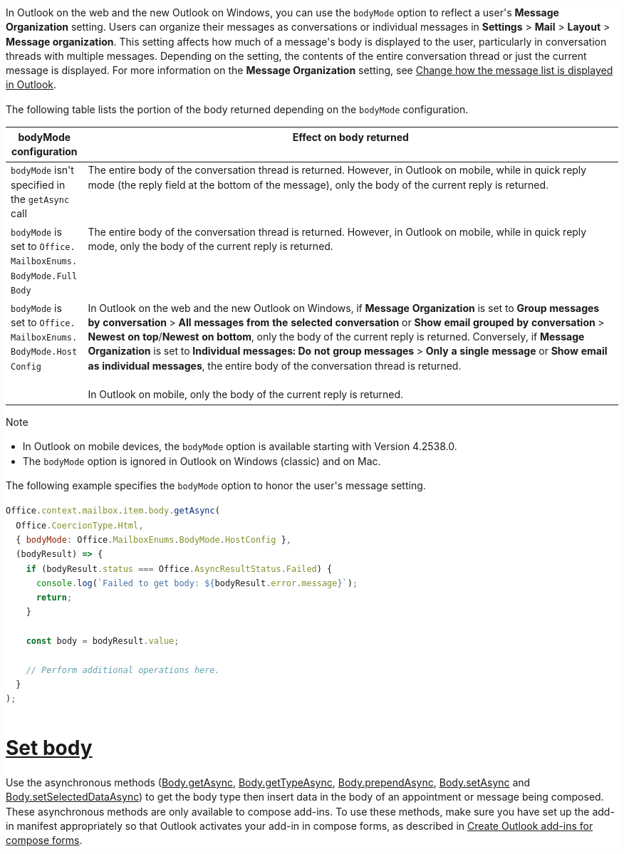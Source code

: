 In Outlook on the web and the new Outlook on Windows, you can use the `bodyMode` option to reflect a user's **Message Organization** setting. Users can organize their messages as conversations or individual messages in **Settings** > **Mail** > **Layout** > **Message organization**. This setting affects how much of a message's body is displayed to the user, particularly in conversation threads with multiple messages. Depending on the setting, the contents of the entire conversation thread or just the current message is displayed. For more information on the **Message Organization** setting, see [Change how the message list is displayed in Outlook](https://support.microsoft.com/office/57fe0cd8-e90b-4b1b-91e4-a0ba658c0042).

The following table lists the portion of the body returned depending on the `bodyMode` configuration.

| bodyMode configuration | Effect on body returned |
| ----- | ----- |
| `bodyMode` isn't specified in the `getAsync` call | The entire body of the conversation thread is returned. However, in Outlook on mobile, while in quick reply mode (the reply field at the bottom of the message), only the body of the current reply is returned. |
| `bodyMode` is set to `Office.MailboxEnums.BodyMode.FullBody` | The entire body of the conversation thread is returned. However, in Outlook on mobile, while in quick reply mode, only the body of the current reply is returned. |
| `bodyMode` is set to `Office.MailboxEnums.BodyMode.HostConfig` | In Outlook on the web and the new Outlook on Windows, if **Message Organization** is set to **Group messages by conversation** > **All messages from the selected conversation** or **Show email grouped by conversation** > **Newest on top**/**Newest on bottom**, only the body of the current reply is returned. Conversely, if **Message Organization** is set to **Individual messages: Do not group messages** > **Only a single message** or **Show email as individual messages**, the entire body of the conversation thread is returned.<br><br>In Outlook on mobile, only the body of the current reply is returned. |

> [!NOTE]
>
> - In Outlook on mobile devices, the `bodyMode` option is available starting with Version 4.2538.0.
> - The `bodyMode` option is ignored in Outlook on Windows (classic) and on Mac.

The following example specifies the `bodyMode` option to honor the user's message setting.

```javascript
Office.context.mailbox.item.body.getAsync(
  Office.CoercionType.Html,
  { bodyMode: Office.MailboxEnums.BodyMode.HostConfig },
  (bodyResult) => {
    if (bodyResult.status === Office.AsyncResultStatus.Failed) {
      console.log(`Failed to get body: ${bodyResult.error.message}`);
      return;
    }

    const body = bodyResult.value;

    // Perform additional operations here.
  }
);
```

# [Set body](#tab/set)

Use the asynchronous methods ([Body.getAsync](/javascript/api/outlook/office.body#outlook-office-body-getasync-member(1)), [Body.getTypeAsync](/javascript/api/outlook/office.body#outlook-office-body-gettypeasync-member(1)), [Body.prependAsync](/javascript/api/outlook/office.body#outlook-office-body-prependasync-member(1)), [Body.setAsync](/javascript/api/outlook/office.body#outlook-office-body-setasync-member(1)) and [Body.setSelectedDataAsync](/javascript/api/outlook/office.body#outlook-office-body-setselecteddataasync-member(1))) to get the body type then insert data in the body of an appointment or message being composed. These asynchronous methods are only available to compose add-ins. To use these methods, make sure you have set up the add-in manifest appropriately so that Outlook activates your add-in in compose forms, as described in [Create Outlook add-ins for compose forms](compose-scenario.md).
